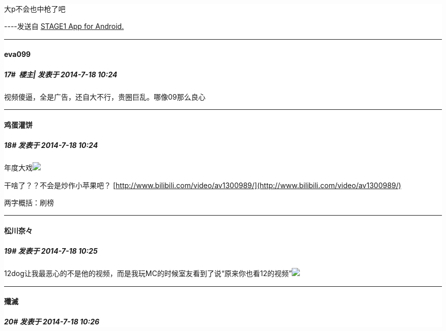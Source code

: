 
大p不会也中枪了吧


----发送自 [STAGE1 App for Android.](http://stage1.5j4m.com/?1.14)







*****

####  eva099  
##### 17#         楼主| 发表于 2014-7-18 10:24




视频傻逼，全是广告，还自大不行，贵圈巨乱。哪像09那么良心







*****

####  鸡蛋灌饼  
##### 18#       发表于 2014-7-18 10:24




年度大戏<img src="https://static.saraba1st.com/image/smiley/face/161.jpg" referrerpolicy="no-referrer">

干啥了？？不会是炒作小苹果吧？</blockquote>
[http://www.bilibili.com/video/av1300989/](http://www.bilibili.com/video/av1300989/)

两字概括：刷榜







*****

####  松川奈々  
##### 19#       发表于 2014-7-18 10:25




12dog让我最恶心的不是他的视频，而是我玩MC的时候室友看到了说“原来你也看12的视频”<img src="https://static.saraba1st.com/image/smiley/face/172.gif" referrerpolicy="no-referrer">







*****

####  殲滅  
##### 20#       发表于 2014-7-18 10:26
